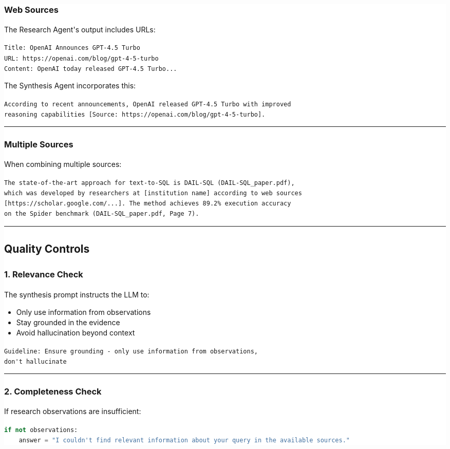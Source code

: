 
### Web Sources

The Research Agent's output includes URLs:

```
Title: OpenAI Announces GPT-4.5 Turbo
URL: https://openai.com/blog/gpt-4-5-turbo
Content: OpenAI today released GPT-4.5 Turbo...
```

The Synthesis Agent incorporates this:

```
According to recent announcements, OpenAI released GPT-4.5 Turbo with improved
reasoning capabilities [Source: https://openai.com/blog/gpt-4-5-turbo].
```

---

### Multiple Sources

When combining multiple sources:

```
The state-of-the-art approach for text-to-SQL is DAIL-SQL (DAIL-SQL_paper.pdf),
which was developed by researchers at [institution name] according to web sources
[https://scholar.google.com/...]. The method achieves 89.2% execution accuracy
on the Spider benchmark (DAIL-SQL_paper.pdf, Page 7).
```

---

## Quality Controls

### 1. Relevance Check

The synthesis prompt instructs the LLM to:
- Only use information from observations
- Stay grounded in the evidence
- Avoid hallucination beyond context

```
Guideline: Ensure grounding - only use information from observations,
don't hallucinate
```

---

### 2. Completeness Check

If research observations are insufficient:

```python
if not observations:
    answer = "I couldn't find relevant information about your query in the available sources."
```
